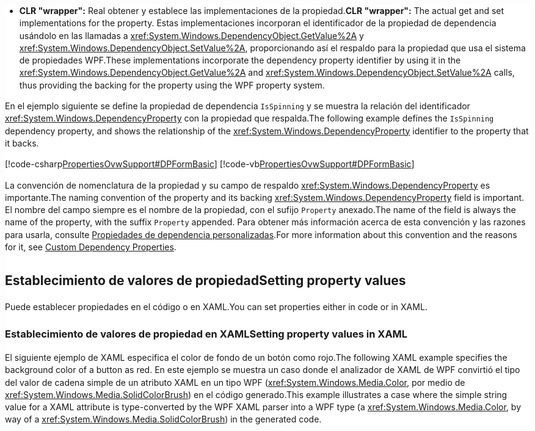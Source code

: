 - <span data-ttu-id="28ed3-134">**CLR "wrapper":** Real obtener y establece las implementaciones de la propiedad.</span><span class="sxs-lookup"><span data-stu-id="28ed3-134">**CLR "wrapper":** The actual get and set implementations for the property.</span></span> <span data-ttu-id="28ed3-135">Estas implementaciones incorporan el identificador de la propiedad de dependencia usándolo en las llamadas a <xref:System.Windows.DependencyObject.GetValue%2A> y <xref:System.Windows.DependencyObject.SetValue%2A>, proporcionando así el respaldo para la propiedad que usa el sistema de propiedades WPF.</span><span class="sxs-lookup"><span data-stu-id="28ed3-135">These implementations incorporate the dependency property identifier by using it in the <xref:System.Windows.DependencyObject.GetValue%2A> and <xref:System.Windows.DependencyObject.SetValue%2A> calls, thus providing the backing for the property using the WPF property system.</span></span>

<span data-ttu-id="28ed3-136">En el ejemplo siguiente se define la propiedad de dependencia `IsSpinning` y se muestra la relación del identificador <xref:System.Windows.DependencyProperty> con la propiedad que respalda.</span><span class="sxs-lookup"><span data-stu-id="28ed3-136">The following example defines the `IsSpinning` dependency property, and shows the relationship of the <xref:System.Windows.DependencyProperty> identifier to the property that it backs.</span></span>

[!code-csharp[PropertiesOvwSupport#DPFormBasic](../../../../samples/snippets/csharp/VS_Snippets_Wpf/PropertiesOvwSupport/CSharp/page4.xaml.cs#dpformbasic)]
[!code-vb[PropertiesOvwSupport#DPFormBasic](../../../../samples/snippets/visualbasic/VS_Snippets_Wpf/PropertiesOvwSupport/visualbasic/page4.xaml.vb#dpformbasic)]  
  
<span data-ttu-id="28ed3-137">La convención de nomenclatura de la propiedad y su campo de respaldo <xref:System.Windows.DependencyProperty> es importante.</span><span class="sxs-lookup"><span data-stu-id="28ed3-137">The naming convention of the property and its backing <xref:System.Windows.DependencyProperty> field is important.</span></span> <span data-ttu-id="28ed3-138">El nombre del campo siempre es el nombre de la propiedad, con el sufijo `Property` anexado.</span><span class="sxs-lookup"><span data-stu-id="28ed3-138">The name of the field is always the name of the property, with the suffix `Property` appended.</span></span> <span data-ttu-id="28ed3-139">Para obtener más información acerca de esta convención y las razones para usarla, consulte [Propiedades de dependencia personalizadas](../../../../docs/framework/wpf/advanced/custom-dependency-properties.md).</span><span class="sxs-lookup"><span data-stu-id="28ed3-139">For more information about this convention and the reasons for it, see [Custom Dependency Properties](../../../../docs/framework/wpf/advanced/custom-dependency-properties.md).</span></span>  

## <a name="setting-property-values"></a><span data-ttu-id="28ed3-140">Establecimiento de valores de propiedad</span><span class="sxs-lookup"><span data-stu-id="28ed3-140">Setting property values</span></span>
<span data-ttu-id="28ed3-141">Puede establecer propiedades en el código o en XAML.</span><span class="sxs-lookup"><span data-stu-id="28ed3-141">You can set properties either in code or in XAML.</span></span>

### <a name="setting-property-values-in-xaml"></a><span data-ttu-id="28ed3-142">Establecimiento de valores de propiedad en XAML</span><span class="sxs-lookup"><span data-stu-id="28ed3-142">Setting property values in XAML</span></span> 
<span data-ttu-id="28ed3-143">El siguiente ejemplo de XAML especifica el color de fondo de un botón como rojo.</span><span class="sxs-lookup"><span data-stu-id="28ed3-143">The following XAML example specifies the background color of a button as red.</span></span> <span data-ttu-id="28ed3-144">En este ejemplo se muestra un caso donde el analizador de XAML de WPF convirtió el tipo del valor de cadena simple de un atributo XAML en un tipo WPF (<xref:System.Windows.Media.Color>, por medio de <xref:System.Windows.Media.SolidColorBrush>) en el código generado.</span><span class="sxs-lookup"><span data-stu-id="28ed3-144">This example illustrates a case where the simple string value for a XAML attribute is type-converted by the WPF XAML parser into a WPF type (a <xref:System.Windows.Media.Color>, by way of a <xref:System.Windows.Media.SolidColorBrush>) in the generated code.</span></span>
